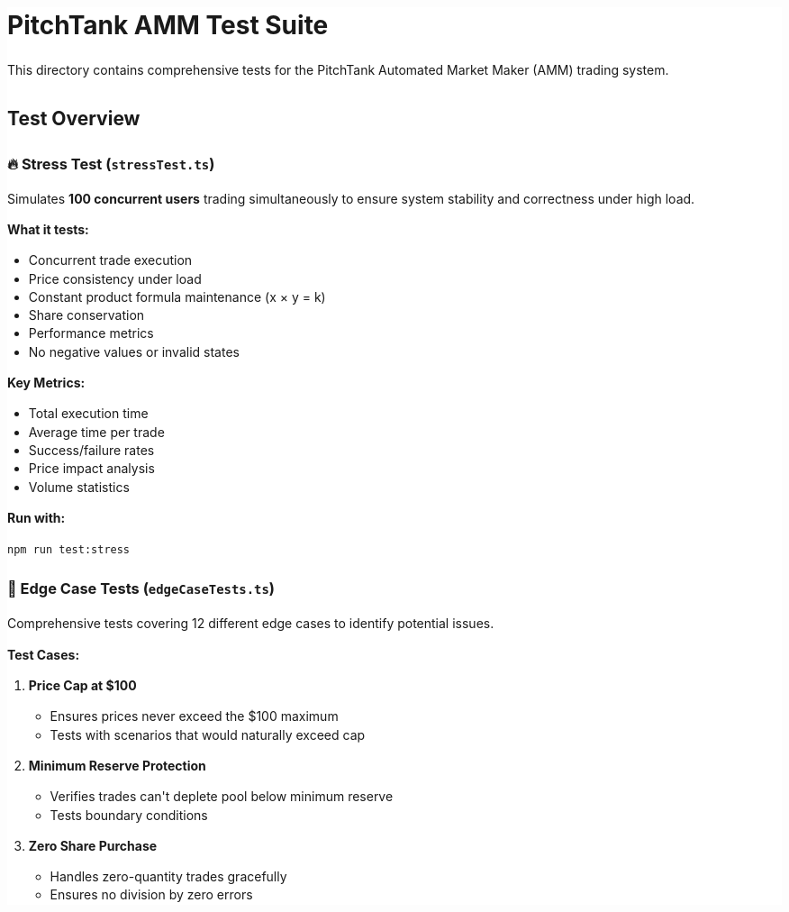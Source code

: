 # PitchTank AMM Test Suite

This directory contains comprehensive tests for the PitchTank Automated Market Maker (AMM) trading system.

## Test Overview

### 🔥 Stress Test (`stressTest.ts`)

Simulates **100 concurrent users** trading simultaneously to ensure system stability and correctness under high load.

**What it tests:**

- Concurrent trade execution
- Price consistency under load
- Constant product formula maintenance (x × y = k)
- Share conservation
- Performance metrics
- No negative values or invalid states

**Key Metrics:**

- Total execution time
- Average time per trade
- Success/failure rates
- Price impact analysis
- Volume statistics

**Run with:**

```bash
npm run test:stress
```

### 🔬 Edge Case Tests (`edgeCaseTests.ts`)

Comprehensive tests covering 12 different edge cases to identify potential issues.

**Test Cases:**

1. **Price Cap at $100**

   - Ensures prices never exceed the $100 maximum
   - Tests with scenarios that would naturally exceed cap

2. **Minimum Reserve Protection**

   - Verifies trades can't deplete pool below minimum reserve
   - Tests boundary conditions

3. **Zero Share Purchase**

   - Handles zero-quantity trades gracefully
   - Ensures no division by zero errors
